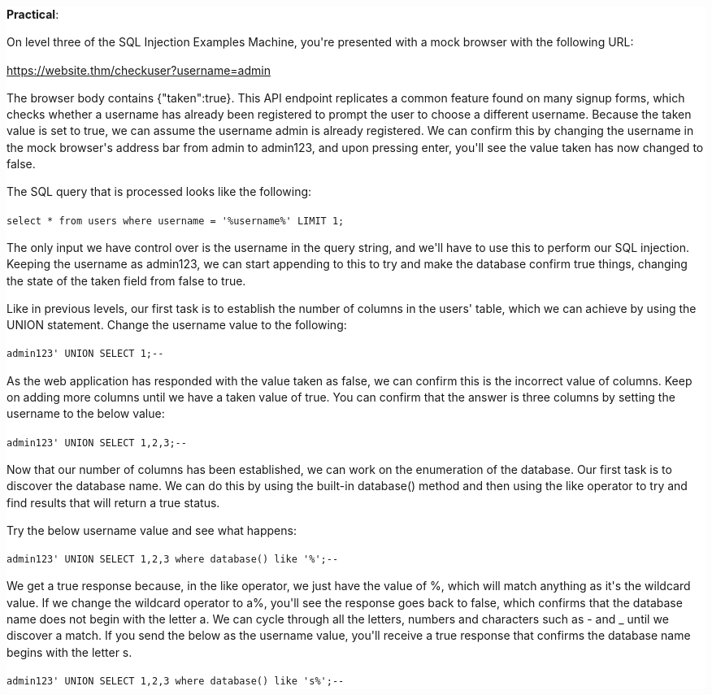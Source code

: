 
**Practical**:

On level three of the SQL Injection Examples Machine, you're presented with a mock browser with the following URL:


https://website.thm/checkuser?username=admin


The browser body contains  {"taken":true}. This API endpoint replicates a common feature found on many signup forms, which checks whether a username has already been registered to prompt the user to choose a different username. Because the taken value is set to true, we can assume the username admin is already registered. We can confirm this by changing the username in the mock browser's address bar from admin to admin123, and upon pressing enter, you'll see the value taken has now changed to false.


The SQL query that is processed looks like the following:


`select * from users where username = '%username%' LIMIT 1;`

The only input we have control over is the username in the query string, and we'll have to use this to perform our SQL injection. Keeping the username as admin123, we can start appending to this to try and make the database confirm true things, changing the state of the taken field from false to true.


Like in previous levels, our first task is to establish the number of columns in the users' table, which we can achieve by using the UNION statement. Change the username value to the following:


`admin123' UNION SELECT 1;-- `


As the web application has responded with the value taken as false, we can confirm this is the incorrect value of columns. Keep on adding more columns until we have a taken value of true. You can confirm that the answer is three columns by setting the username to the below value:


`admin123' UNION SELECT 1,2,3;-- `


Now that our number of columns has been established, we can work on the enumeration of the database. Our first task is to discover the database name. We can do this by using the built-in database() method and then using the like operator to try and find results that will return a true status.

Try the below username value and see what happens:


`admin123' UNION SELECT 1,2,3 where database() like '%';--`


We get a true response because, in the like operator, we just have the value of %, which will match anything as it's the wildcard value. If we change the wildcard operator to a%, you'll see the response goes back to false, which confirms that the database name does not begin with the letter a. We can cycle through all the letters, numbers and characters such as - and _ until we discover a match. If you send the below as the username value, you'll receive a true response that confirms the database name begins with the letter s.


`admin123' UNION SELECT 1,2,3 where database() like 's%';--`
